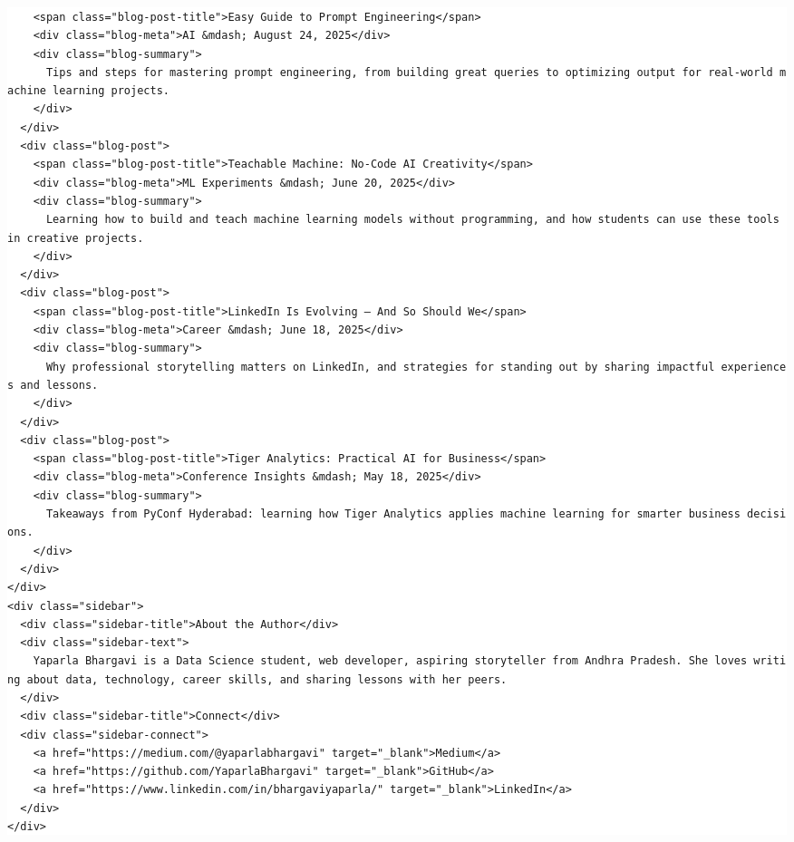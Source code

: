         <span class="blog-post-title">Easy Guide to Prompt Engineering</span>
        <div class="blog-meta">AI &mdash; August 24, 2025</div>
        <div class="blog-summary">
          Tips and steps for mastering prompt engineering, from building great queries to optimizing output for real-world machine learning projects.
        </div>
      </div>
      <div class="blog-post">
        <span class="blog-post-title">Teachable Machine: No-Code AI Creativity</span>
        <div class="blog-meta">ML Experiments &mdash; June 20, 2025</div>
        <div class="blog-summary">
          Learning how to build and teach machine learning models without programming, and how students can use these tools in creative projects.
        </div>
      </div>
      <div class="blog-post">
        <span class="blog-post-title">LinkedIn Is Evolving — And So Should We</span>
        <div class="blog-meta">Career &mdash; June 18, 2025</div>
        <div class="blog-summary">
          Why professional storytelling matters on LinkedIn, and strategies for standing out by sharing impactful experiences and lessons.
        </div>
      </div>
      <div class="blog-post">
        <span class="blog-post-title">Tiger Analytics: Practical AI for Business</span>
        <div class="blog-meta">Conference Insights &mdash; May 18, 2025</div>
        <div class="blog-summary">
          Takeaways from PyConf Hyderabad: learning how Tiger Analytics applies machine learning for smarter business decisions.
        </div>
      </div>
    </div>
    <div class="sidebar">
      <div class="sidebar-title">About the Author</div>
      <div class="sidebar-text">
        Yaparla Bhargavi is a Data Science student, web developer, aspiring storyteller from Andhra Pradesh. She loves writing about data, technology, career skills, and sharing lessons with her peers.
      </div>
      <div class="sidebar-title">Connect</div>
      <div class="sidebar-connect">
        <a href="https://medium.com/@yaparlabhargavi" target="_blank">Medium</a>
        <a href="https://github.com/YaparlaBhargavi" target="_blank">GitHub</a>
        <a href="https://www.linkedin.com/in/bhargaviyaparla/" target="_blank">LinkedIn</a>
      </div>
    </div>
  </div>
</body>
</html>
